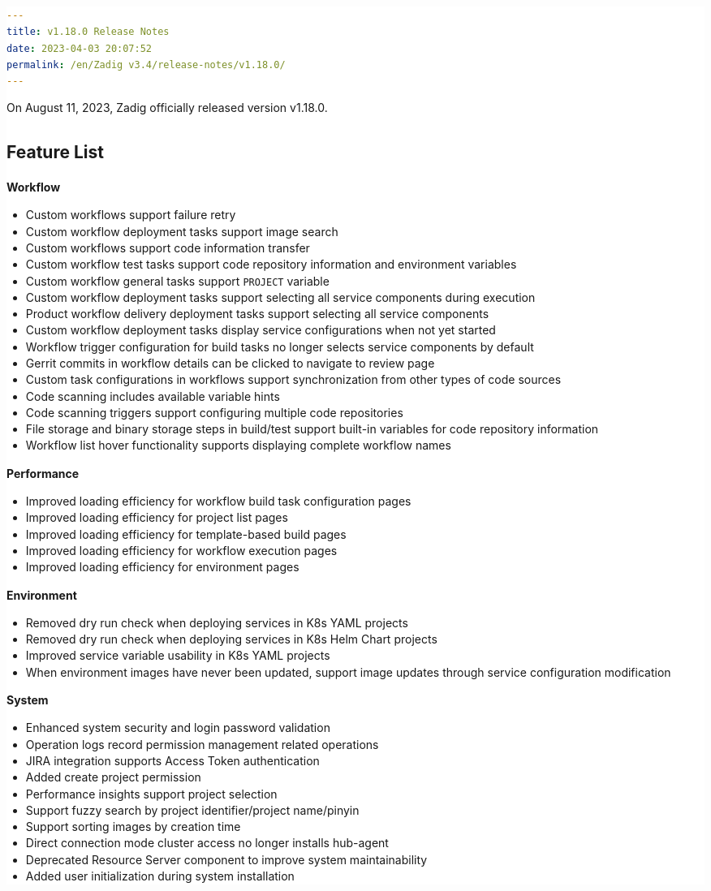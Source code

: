 ```yaml
---
title: v1.18.0 Release Notes
date: 2023-04-03 20:07:52
permalink: /en/Zadig v3.4/release-notes/v1.18.0/
---
```


On August 11, 2023, Zadig officially released version v1.18.0.

## Feature List

**Workflow**
- Custom workflows support failure retry
- Custom workflow deployment tasks support image search
- Custom workflows support code information transfer
- Custom workflow test tasks support code repository information and environment variables
- Custom workflow general tasks support `PROJECT` variable
- Custom workflow deployment tasks support selecting all service components during execution
- Product workflow delivery deployment tasks support selecting all service components
- Custom workflow deployment tasks display service configurations when not yet started
- Workflow trigger configuration for build tasks no longer selects service components by default
- Gerrit commits in workflow details can be clicked to navigate to review page
- Custom task configurations in workflows support synchronization from other types of code sources
- Code scanning includes available variable hints
- Code scanning triggers support configuring multiple code repositories
- File storage and binary storage steps in build/test support built-in variables for code repository information
- Workflow list hover functionality supports displaying complete workflow names

**Performance**
- Improved loading efficiency for workflow build task configuration pages
- Improved loading efficiency for project list pages
- Improved loading efficiency for template-based build pages
- Improved loading efficiency for workflow execution pages
- Improved loading efficiency for environment pages

**Environment**
- Removed dry run check when deploying services in K8s YAML projects
- Removed dry run check when deploying services in K8s Helm Chart projects
- Improved service variable usability in K8s YAML projects
- When environment images have never been updated, support image updates through service configuration modification

**System**
- Enhanced system security and login password validation
- Operation logs record permission management related operations
- JIRA integration supports Access Token authentication
- Added create project permission
- Performance insights support project selection
- Support fuzzy search by project identifier/project name/pinyin
- Support sorting images by creation time
- Direct connection mode cluster access no longer installs hub-agent
- Deprecated Resource Server component to improve system maintainability
- Added user initialization during system installation
